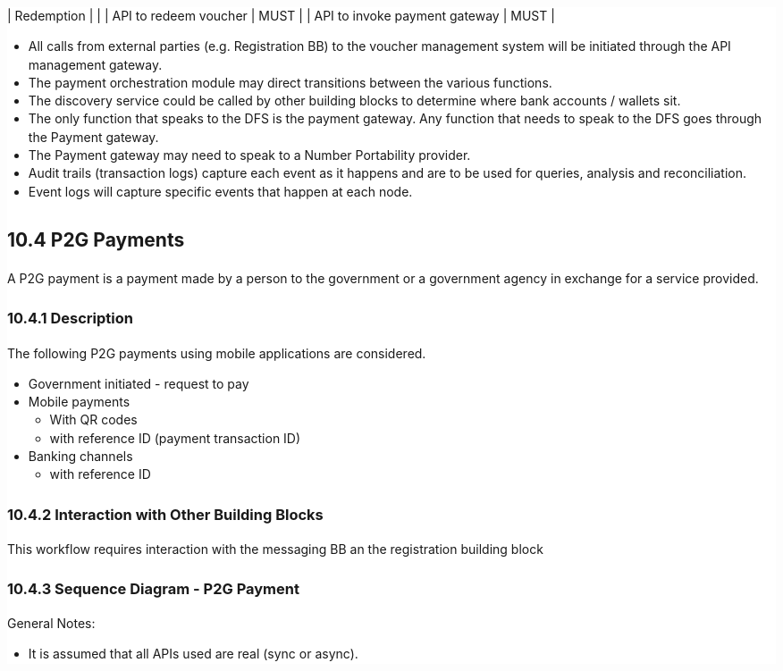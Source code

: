 | Redemption                                          |                            |
| API to redeem voucher                               | MUST                       |
| API to invoke payment gateway                       | MUST                       |

* All calls from external parties (e.g. Registration BB) to the voucher management system will be initiated through the API management gateway.
* The payment orchestration module may direct transitions between the various functions.
* The discovery service could be called by other building blocks to determine where bank accounts / wallets sit.
* The only function that speaks to the DFS is the payment gateway. Any function that needs to speak to the DFS goes through the Payment gateway.
* The Payment gateway may need to speak to a Number Portability provider.
* Audit trails (transaction logs) capture each event as it happens and are to be used for queries, analysis and reconciliation.
* Event logs will capture specific events that happen at each node.

## 10.4 P2G Payments

A P2G payment is a payment made by a person to the government or a government agency in exchange for a service provided.

### 10.4.1 Description

The following P2G payments using mobile applications are considered.

* Government initiated - request to pay
* Mobile payments
  * With QR codes
  * with reference ID (payment transaction ID)
* Banking channels
  * with reference ID

### 10.4.2 Interaction with Other Building Blocks

This workflow requires interaction with the messaging BB an the registration building block

### 10.4.3 Sequence Diagram - P2G Payment

General Notes:

* It is assumed that all APIs used are real (sync or async).
